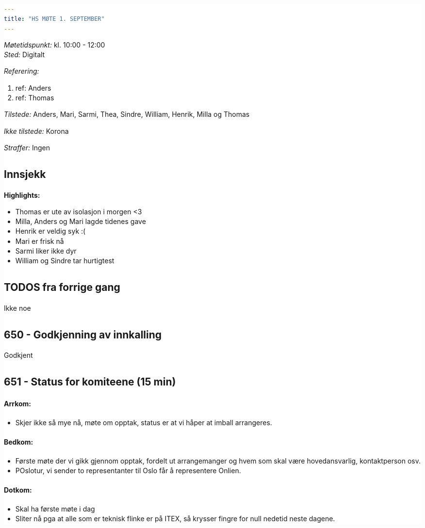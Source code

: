 ```yaml
---
title: "HS MØTE 1. SEPTEMBER"
---
```


*Møtetidspunkt:* kl. 10:00 - 12:00  
*Sted:* Digitalt  

*Referering:*  
  1. ref: Anders  
  2. ref: Thomas  

*Tilstede:*  Anders, Mari, Sarmi, Thea, Sindre, William, Henrik, Milla og Thomas  

*Ikke tilstede:* Korona  

*Straffer:* Ingen  


## Innsjekk  

**Highlights:** 
 
- Thomas er ute av isolasjon i morgen <3  
- Milla, Anders og Mari lagde tidenes gave  
- Henrik er veldig syk :(  
- Mari er frisk nå  
- Sarmi liker ikke dyr  
- William og Sindre tar hurtigtest  


## TODOS fra forrige gang  
Ikke noe  

## 650 - Godkjenning av innkalling  
Godkjent  

## 651 - Status for komiteene (15 min)  

#### Arrkom:  
- Skjer ikke så mye nå, møte om opptak, status er at vi håper at imball arrangeres.  

#### Bedkom:  
- Første møte der vi gikk gjennom opptak, fordelt ut arrangemanger og hvem som skal være hovedansvarlig, kontaktperson osv.  
- POslotur, vi sender to representanter til Oslo får å representere Onlien.  

#### Dotkom:  
- Skal ha første møte i dag  
- Sliter nå pga at alle som er teknisk flinke er på ITEX, så krysser fingre for null nedetid neste dagene.  

